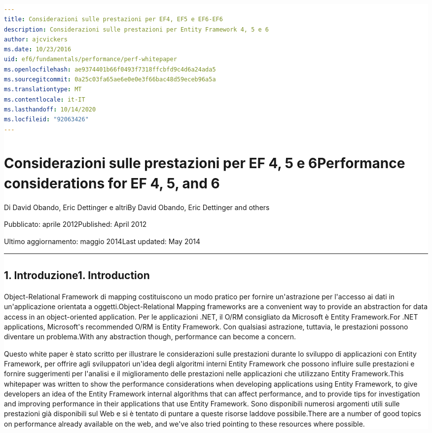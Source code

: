 ```yaml
---
title: Considerazioni sulle prestazioni per EF4, EF5 e EF6-EF6
description: Considerazioni sulle prestazioni per Entity Framework 4, 5 e 6
author: ajcvickers
ms.date: 10/23/2016
uid: ef6/fundamentals/performance/perf-whitepaper
ms.openlocfilehash: ae9374401b66f0493f7318ffcbfd9c4d6a24ada5
ms.sourcegitcommit: 0a25c03fa65ae6e0e0e3f66bac48d59eceb96a5a
ms.translationtype: MT
ms.contentlocale: it-IT
ms.lasthandoff: 10/14/2020
ms.locfileid: "92063426"
---
```

# <a name="performance-considerations-for-ef-4-5-and-6"></a><span data-ttu-id="c9e73-103">Considerazioni sulle prestazioni per EF 4, 5 e 6</span><span class="sxs-lookup"><span data-stu-id="c9e73-103">Performance considerations for EF 4, 5, and 6</span></span>
<span data-ttu-id="c9e73-104">Di David Obando, Eric Dettinger e altri</span><span class="sxs-lookup"><span data-stu-id="c9e73-104">By David Obando, Eric Dettinger and others</span></span>

<span data-ttu-id="c9e73-105">Pubblicato: aprile 2012</span><span class="sxs-lookup"><span data-stu-id="c9e73-105">Published: April 2012</span></span>

<span data-ttu-id="c9e73-106">Ultimo aggiornamento: maggio 2014</span><span class="sxs-lookup"><span data-stu-id="c9e73-106">Last updated: May 2014</span></span>

------------------------------------------------------------------------

## <a name="1-introduction"></a><span data-ttu-id="c9e73-107">1. Introduzione</span><span class="sxs-lookup"><span data-stu-id="c9e73-107">1. Introduction</span></span>

<span data-ttu-id="c9e73-108">Object-Relational Framework di mapping costituiscono un modo pratico per fornire un'astrazione per l'accesso ai dati in un'applicazione orientata a oggetti.</span><span class="sxs-lookup"><span data-stu-id="c9e73-108">Object-Relational Mapping frameworks are a convenient way to provide an abstraction for data access in an object-oriented application.</span></span> <span data-ttu-id="c9e73-109">Per le applicazioni .NET, il O/RM consigliato da Microsoft è Entity Framework.</span><span class="sxs-lookup"><span data-stu-id="c9e73-109">For .NET applications, Microsoft's recommended O/RM is Entity Framework.</span></span> <span data-ttu-id="c9e73-110">Con qualsiasi astrazione, tuttavia, le prestazioni possono diventare un problema.</span><span class="sxs-lookup"><span data-stu-id="c9e73-110">With any abstraction though, performance can become a concern.</span></span>

<span data-ttu-id="c9e73-111">Questo white paper è stato scritto per illustrare le considerazioni sulle prestazioni durante lo sviluppo di applicazioni con Entity Framework, per offrire agli sviluppatori un'idea degli algoritmi interni Entity Framework che possono influire sulle prestazioni e fornire suggerimenti per l'analisi e il miglioramento delle prestazioni nelle applicazioni che utilizzano Entity Framework.</span><span class="sxs-lookup"><span data-stu-id="c9e73-111">This whitepaper was written to show the performance considerations when developing applications using Entity Framework, to give developers an idea of the Entity Framework internal algorithms that can affect performance, and to provide tips for investigation and improving performance in their applications that use Entity Framework.</span></span> <span data-ttu-id="c9e73-112">Sono disponibili numerosi argomenti utili sulle prestazioni già disponibili sul Web e si è tentato di puntare a queste risorse laddove possibile.</span><span class="sxs-lookup"><span data-stu-id="c9e73-112">There are a number of good topics on performance already available on the web, and we've also tried pointing to these resources where possible.</span></span>
